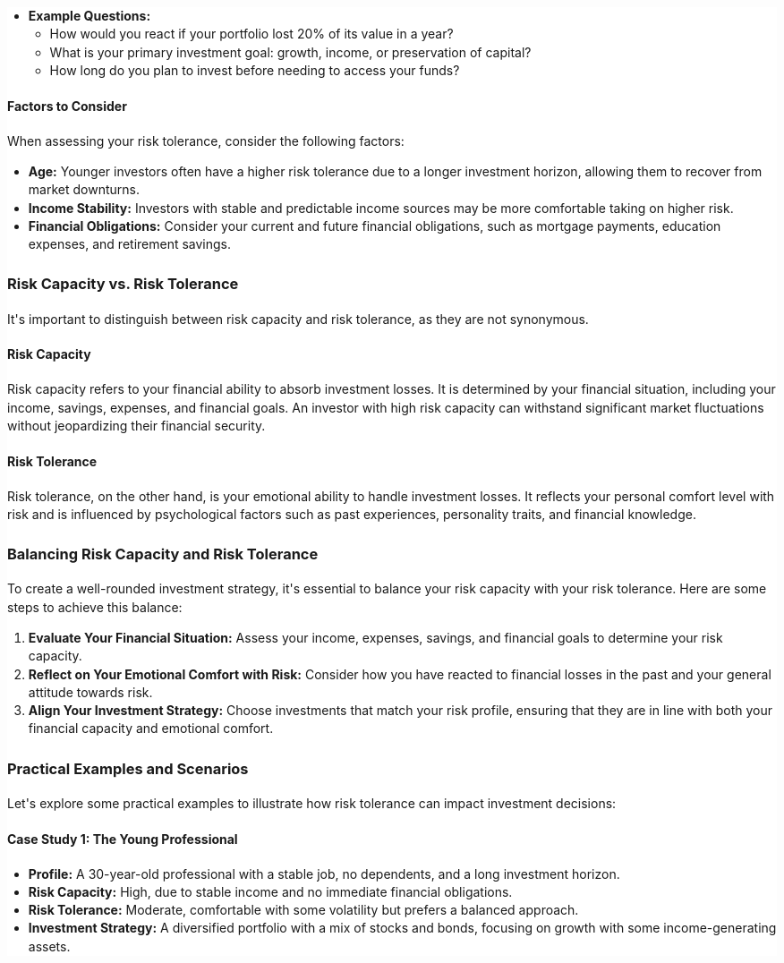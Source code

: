 - **Example Questions:**
  - How would you react if your portfolio lost 20% of its value in a year?
  - What is your primary investment goal: growth, income, or preservation of capital?
  - How long do you plan to invest before needing to access your funds?

#### Factors to Consider

When assessing your risk tolerance, consider the following factors:

- **Age:** Younger investors often have a higher risk tolerance due to a longer investment horizon, allowing them to recover from market downturns.
- **Income Stability:** Investors with stable and predictable income sources may be more comfortable taking on higher risk.
- **Financial Obligations:** Consider your current and future financial obligations, such as mortgage payments, education expenses, and retirement savings.

### Risk Capacity vs. Risk Tolerance

It's important to distinguish between risk capacity and risk tolerance, as they are not synonymous.

#### Risk Capacity

Risk capacity refers to your financial ability to absorb investment losses. It is determined by your financial situation, including your income, savings, expenses, and financial goals. An investor with high risk capacity can withstand significant market fluctuations without jeopardizing their financial security.

#### Risk Tolerance

Risk tolerance, on the other hand, is your emotional ability to handle investment losses. It reflects your personal comfort level with risk and is influenced by psychological factors such as past experiences, personality traits, and financial knowledge.

### Balancing Risk Capacity and Risk Tolerance

To create a well-rounded investment strategy, it's essential to balance your risk capacity with your risk tolerance. Here are some steps to achieve this balance:

1. **Evaluate Your Financial Situation:** Assess your income, expenses, savings, and financial goals to determine your risk capacity.
2. **Reflect on Your Emotional Comfort with Risk:** Consider how you have reacted to financial losses in the past and your general attitude towards risk.
3. **Align Your Investment Strategy:** Choose investments that match your risk profile, ensuring that they are in line with both your financial capacity and emotional comfort.

### Practical Examples and Scenarios

Let's explore some practical examples to illustrate how risk tolerance can impact investment decisions:

#### Case Study 1: The Young Professional

- **Profile:** A 30-year-old professional with a stable job, no dependents, and a long investment horizon.
- **Risk Capacity:** High, due to stable income and no immediate financial obligations.
- **Risk Tolerance:** Moderate, comfortable with some volatility but prefers a balanced approach.
- **Investment Strategy:** A diversified portfolio with a mix of stocks and bonds, focusing on growth with some income-generating assets.
